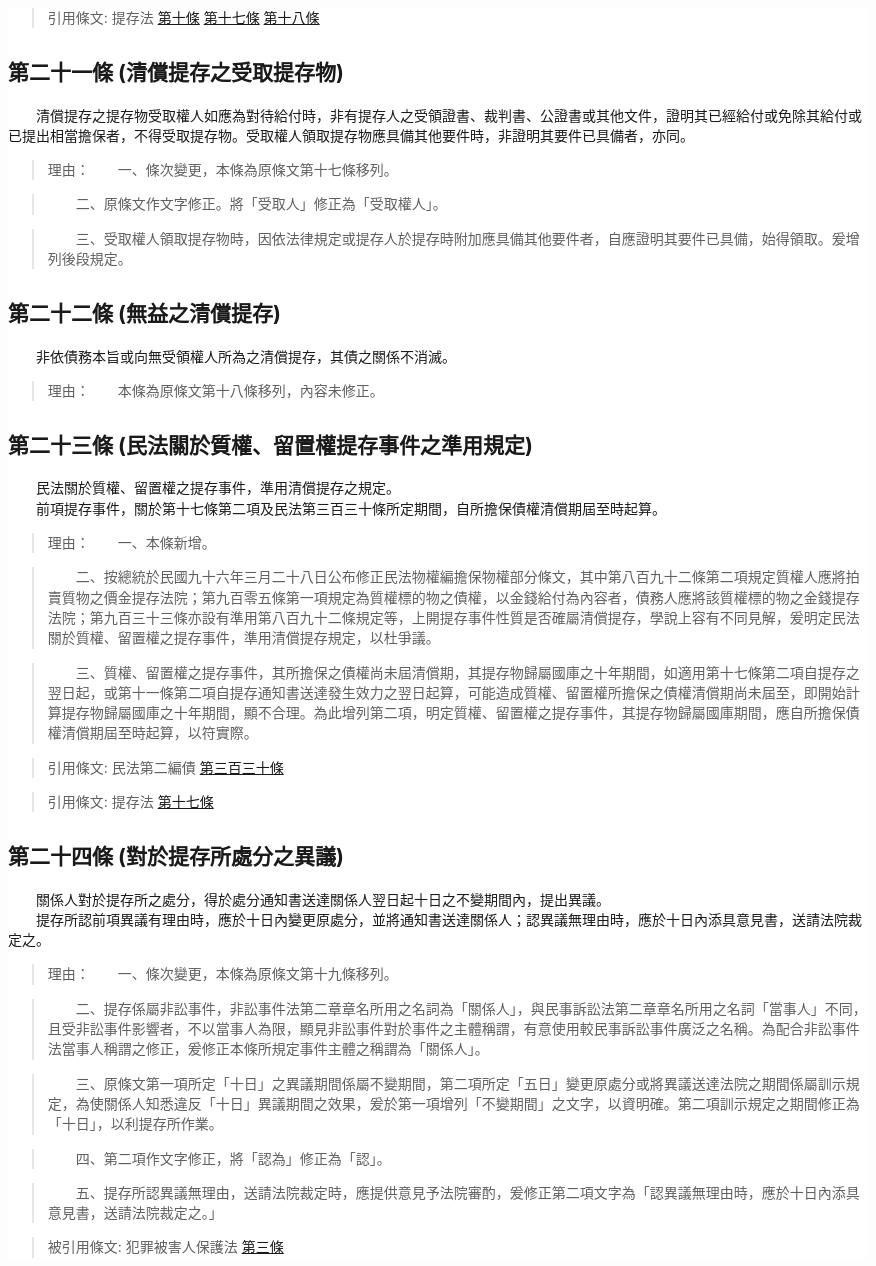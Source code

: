 > 引用條文: 提存法 [第十條](../../法務/民事/提存法.md#第十條-保管機構之處置) [第十七條](../../法務/民事/提存法.md#第十七條-提存物之返還) [第十八條](../../法務/民事/提存法.md#第十八條-聲請提存物返還之情形)



第二十一條 (清償提存之受取提存物)
---------------------------------
　　清償提存之提存物受取權人如應為對待給付時，非有提存人之受領證書、裁判書、公證書或其他文件，證明其已經給付或免除其給付或已提出相當擔保者，不得受取提存物。受取權人領取提存物應具備其他要件時，非證明其要件已具備者，亦同。  
> 理由：　　一、條次變更，本條為原條文第十七條移列。

> 　　二、原條文作文字修正。將「受取人」修正為「受取權人」。

> 　　三、受取權人領取提存物時，因依法律規定或提存人於提存時附加應具備其他要件者，自應證明其要件已具備，始得領取。爰增列後段規定。



第二十二條 (無益之清償提存)
---------------------------
　　非依債務本旨或向無受領權人所為之清償提存，其債之關係不消滅。  
> 理由：　　本條為原條文第十八條移列，內容未修正。



第二十三條 (民法關於質權、留置權提存事件之準用規定)
---------------------------------------------------
　　民法關於質權、留置權之提存事件，準用清償提存之規定。  
　　前項提存事件，關於第十七條第二項及民法第三百三十條所定期間，自所擔保債權清償期屆至時起算。  
> 理由：　　一、本條新增。

> 　　二、按總統於民國九十六年三月二十八日公布修正民法物權編擔保物權部分條文，其中第八百九十二條第二項規定質權人應將拍賣質物之價金提存法院；第九百零五條第一項規定為質權標的物之債權，以金錢給付為內容者，債務人應將該質權標的物之金錢提存法院；第九百三十三條亦設有準用第八百九十二條規定等，上開提存事件性質是否確屬清償提存，學說上容有不同見解，爰明定民法關於質權、留置權之提存事件，準用清償提存規定，以杜爭議。

> 　　三、質權、留置權之提存事件，其所擔保之債權尚未屆清償期，其提存物歸屬國庫之十年期間，如適用第十七條第二項自提存之翌日起，或第十一條第二項自提存通知書送達發生效力之翌日起算，可能造成質權、留置權所擔保之債權清償期尚未屆至，即開始計算提存物歸屬國庫之十年期間，顯不合理。為此增列第二項，明定質權、留置權之提存事件，其提存物歸屬國庫期間，應自所擔保債權清償期屆至時起算，以符實際。

> 引用條文: 民法第二編債 [第三百三十條](../../法務/民事/民法第二編債.md#第三百三十條-受取權之消滅)

> 引用條文: 提存法 [第十七條](../../法務/民事/提存法.md#第十七條-提存物之返還)



第二十四條 (對於提存所處分之異議)
---------------------------------
　　關係人對於提存所之處分，得於處分通知書送達關係人翌日起十日之不變期間內，提出異議。  
　　提存所認前項異議有理由時，應於十日內變更原處分，並將通知書送達關係人；認異議無理由時，應於十日內添具意見書，送請法院裁定之。  
> 理由：　　一、條次變更，本條為原條文第十九條移列。

> 　　二、提存係屬非訟事件，非訟事件法第二章章名所用之名詞為「關係人」，與民事訴訟法第二章章名所用之名詞「當事人」不同，且受非訟事件影響者，不以當事人為限，顯見非訟事件對於事件之主體稱謂，有意使用較民事訴訟事件廣泛之名稱。為配合非訟事件法當事人稱謂之修正，爰修正本條所規定事件主體之稱謂為「關係人」。

> 　　三、原條文第一項所定「十日」之異議期間係屬不變期間，第二項所定「五日」變更原處分或將異議送達法院之期間係屬訓示規定，為使關係人知悉違反「十日」異議期間之效果，爰於第一項增列「不變期間」之文字，以資明確。第二項訓示規定之期間修正為「十日」，以利提存所作業。

> 　　四、第二項作文字修正，將「認為」修正為「認」。

> 　　五、提存所認異議無理由，送請法院裁定時，應提供意見予法院審酌，爰修正第二項文字為「認異議無理由時，應於十日內添具意見書，送請法院裁定之。」

> 被引用條文: 犯罪被害人保護法 [第三條](../../法務/保護業務/犯罪被害人保護法.md#第三條-名詞定義)
